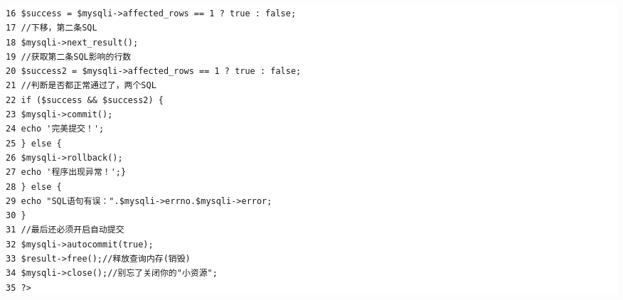 	16 $success = $mysqli->affected_rows == 1 ? true : false;
	17 //下移，第二条SQL
	18 $mysqli->next_result();
	19 //获取第二条SQL影响的行数
	20 $success2 = $mysqli->affected_rows == 1 ? true : false;
	21 //判断是否都正常通过了，两个SQL
	22 if ($success && $success2) {
	23 $mysqli->commit();
	24 echo '完美提交！';
	25 } else {
	26 $mysqli->rollback();
	27 echo '程序出现异常！';}
	28 } else {
	29 echo "SQL语句有误：".$mysqli->errno.$mysqli->error;
	30 }
	31 //最后还必须开启自动提交
	32 $mysqli->autocommit(true);
	33 $result->free();//释放查询内存(销毁)
	34 $mysqli->close();//别忘了关闭你的"小资源";
	35 ?>